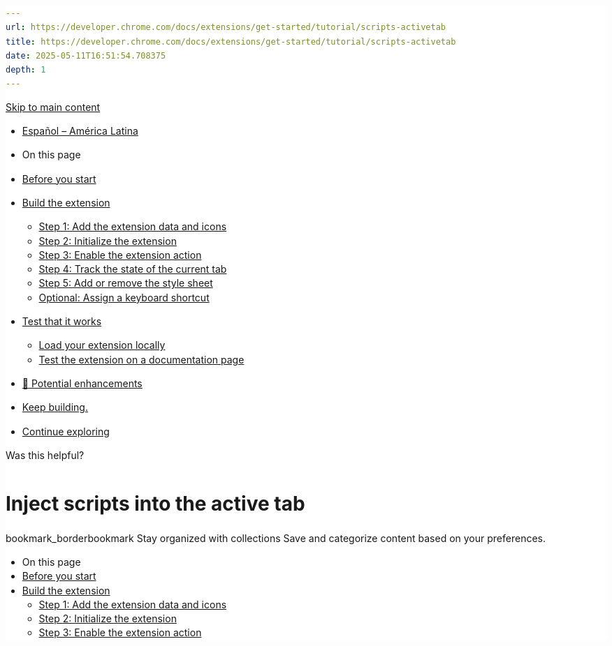 ```yaml
---
url: https://developer.chrome.com/docs/extensions/get-started/tutorial/scripts-activetab
title: https://developer.chrome.com/docs/extensions/get-started/tutorial/scripts-activetab
date: 2025-05-11T16:51:54.708375
depth: 1
---
```


[ Skip to main content ](https://developer.chrome.com/docs/extensions/get-started/tutorial/scripts-activetab#main-content)
  * [Español – América Latina](https://developer.chrome.com/docs/extensions/get-started/tutorial/scripts-activetab?hl=es-419)




  * On this page
  * [Before you start](https://developer.chrome.com/docs/extensions/get-started/tutorial/scripts-activetab#prereq)
  * [Build the extension](https://developer.chrome.com/docs/extensions/get-started/tutorial/scripts-activetab#build)
    * [Step 1: Add the extension data and icons](https://developer.chrome.com/docs/extensions/get-started/tutorial/scripts-activetab#step-1)
    * [Step 2: Initialize the extension](https://developer.chrome.com/docs/extensions/get-started/tutorial/scripts-activetab#step-2)
    * [Step 3: Enable the extension action](https://developer.chrome.com/docs/extensions/get-started/tutorial/scripts-activetab#step-3)
    * [Step 4: Track the state of the current tab](https://developer.chrome.com/docs/extensions/get-started/tutorial/scripts-activetab#step-4)
    * [Step 5: Add or remove the style sheet](https://developer.chrome.com/docs/extensions/get-started/tutorial/scripts-activetab#step-5)
    * [Optional: Assign a keyboard shortcut](https://developer.chrome.com/docs/extensions/get-started/tutorial/scripts-activetab#step-6)
  * [Test that it works](https://developer.chrome.com/docs/extensions/get-started/tutorial/scripts-activetab#try-out)
    * [Load your extension locally](https://developer.chrome.com/docs/extensions/get-started/tutorial/scripts-activetab#locally)
    * [Test the extension on a documentation page](https://developer.chrome.com/docs/extensions/get-started/tutorial/scripts-activetab#open-sites)
  * [🎯 Potential enhancements](https://developer.chrome.com/docs/extensions/get-started/tutorial/scripts-activetab#challenge)
  * [Keep building.](https://developer.chrome.com/docs/extensions/get-started/tutorial/scripts-activetab#continue)
  * [Continue exploring](https://developer.chrome.com/docs/extensions/get-started/tutorial/scripts-activetab#continue_exploring)




Was this helpful?
#  Inject scripts into the active tab 
bookmark_borderbookmark Stay organized with collections  Save and categorize content based on your preferences.
  * On this page
  * [Before you start](https://developer.chrome.com/docs/extensions/get-started/tutorial/scripts-activetab#prereq)
  * [Build the extension](https://developer.chrome.com/docs/extensions/get-started/tutorial/scripts-activetab#build)
    * [Step 1: Add the extension data and icons](https://developer.chrome.com/docs/extensions/get-started/tutorial/scripts-activetab#step-1)
    * [Step 2: Initialize the extension](https://developer.chrome.com/docs/extensions/get-started/tutorial/scripts-activetab#step-2)
    * [Step 3: Enable the extension action](https://developer.chrome.com/docs/extensions/get-started/tutorial/scripts-activetab#step-3)